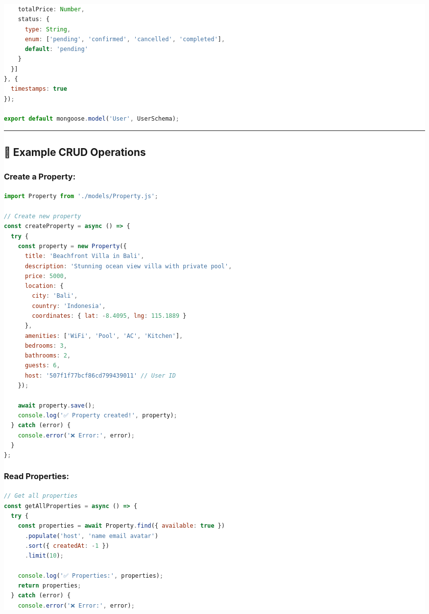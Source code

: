 ```javascript
    totalPrice: Number,
    status: {
      type: String,
      enum: ['pending', 'confirmed', 'cancelled', 'completed'],
      default: 'pending'
    }
  }]
}, {
  timestamps: true
});

export default mongoose.model('User', UserSchema);
```

---

## 🎯 Example CRUD Operations

### Create a Property:
```javascript
import Property from './models/Property.js';

// Create new property
const createProperty = async () => {
  try {
    const property = new Property({
      title: 'Beachfront Villa in Bali',
      description: 'Stunning ocean view villa with private pool',
      price: 5000,
      location: {
        city: 'Bali',
        country: 'Indonesia',
        coordinates: { lat: -8.4095, lng: 115.1889 }
      },
      amenities: ['WiFi', 'Pool', 'AC', 'Kitchen'],
      bedrooms: 3,
      bathrooms: 2,
      guests: 6,
      host: '507f1f77bcf86cd799439011' // User ID
    });
    
    await property.save();
    console.log('✅ Property created!', property);
  } catch (error) {
    console.error('❌ Error:', error);
  }
};
```

### Read Properties:
```javascript
// Get all properties
const getAllProperties = async () => {
  try {
    const properties = await Property.find({ available: true })
      .populate('host', 'name email avatar')
      .sort({ createdAt: -1 })
      .limit(10);
    
    console.log('✅ Properties:', properties);
    return properties;
  } catch (error) {
    console.error('❌ Error:', error);
```